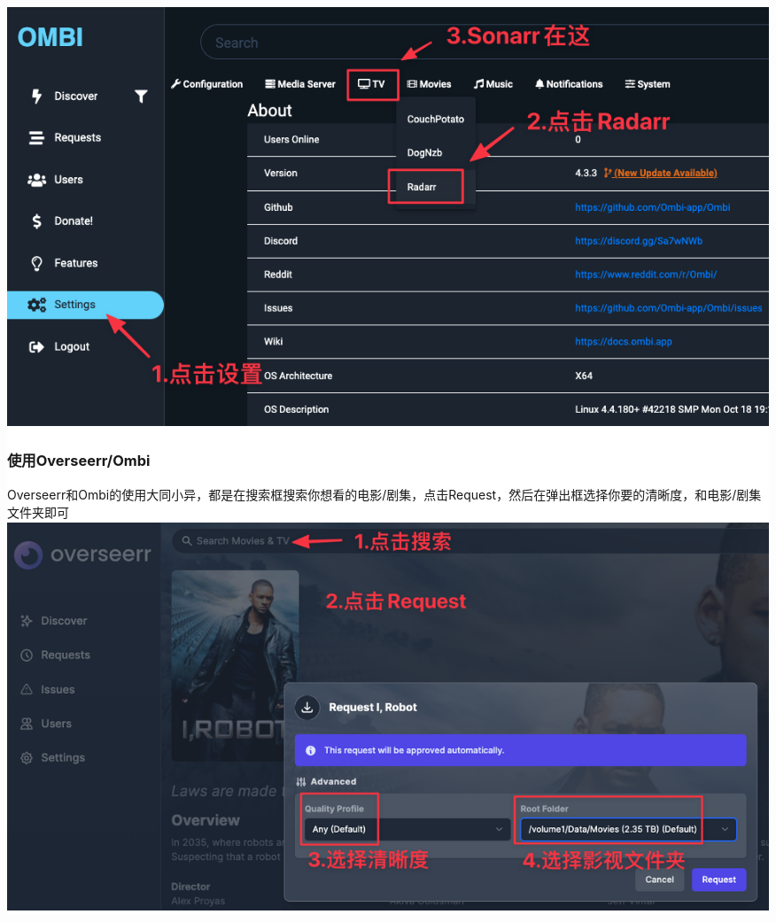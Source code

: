 ![](./13.56.06.png)


### 使用Overseerr/Ombi

Overseerr和Ombi的使用大同小异，都是在搜索框搜索你想看的电影/剧集，点击Request，然后在弹出框选择你要的清晰度，和电影/剧集文件夹即可
![](./14.04.00.png)